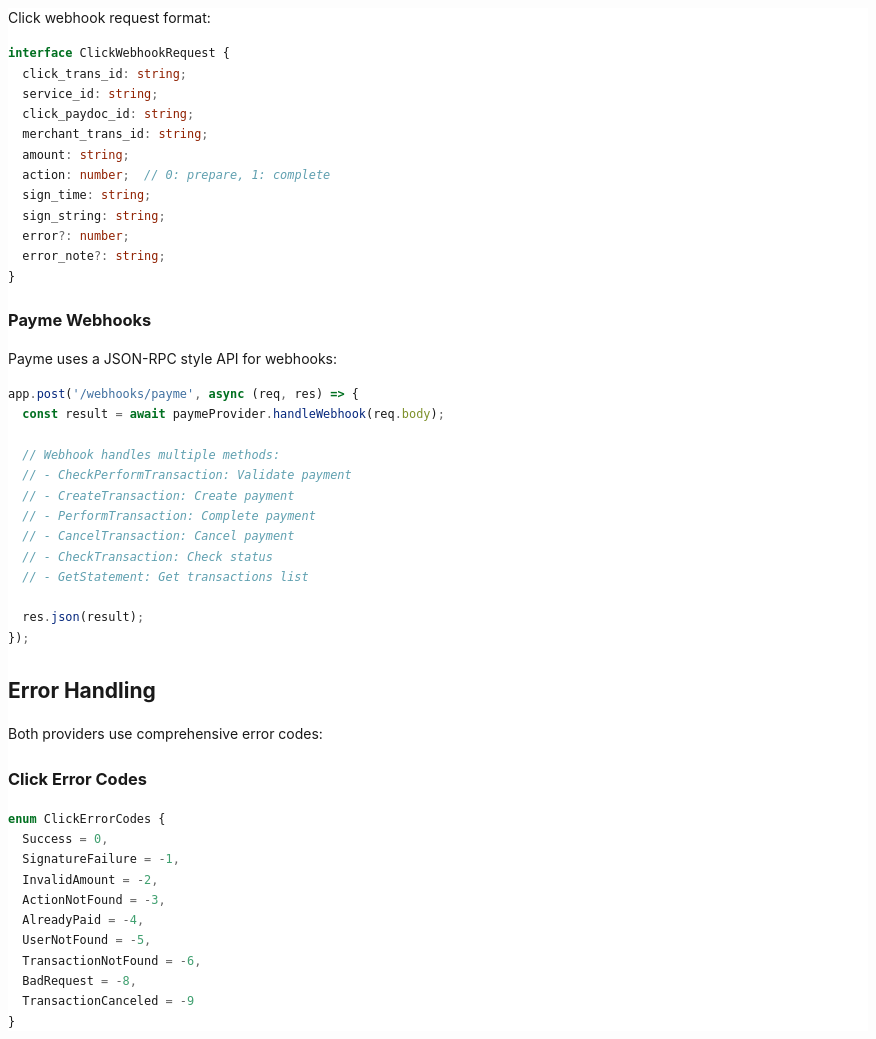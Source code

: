 Click webhook request format:
```typescript
interface ClickWebhookRequest {
  click_trans_id: string;
  service_id: string;
  click_paydoc_id: string;
  merchant_trans_id: string;
  amount: string;
  action: number;  // 0: prepare, 1: complete
  sign_time: string;
  sign_string: string;
  error?: number;
  error_note?: string;
}
```

### Payme Webhooks

Payme uses a JSON-RPC style API for webhooks:

```typescript
app.post('/webhooks/payme', async (req, res) => {
  const result = await paymeProvider.handleWebhook(req.body);
  
  // Webhook handles multiple methods:
  // - CheckPerformTransaction: Validate payment
  // - CreateTransaction: Create payment
  // - PerformTransaction: Complete payment
  // - CancelTransaction: Cancel payment
  // - CheckTransaction: Check status
  // - GetStatement: Get transactions list
  
  res.json(result);
});
```

## Error Handling

Both providers use comprehensive error codes:

### Click Error Codes
```typescript
enum ClickErrorCodes {
  Success = 0,
  SignatureFailure = -1,
  InvalidAmount = -2,
  ActionNotFound = -3,
  AlreadyPaid = -4,
  UserNotFound = -5,
  TransactionNotFound = -6,
  BadRequest = -8,
  TransactionCanceled = -9
}
```
